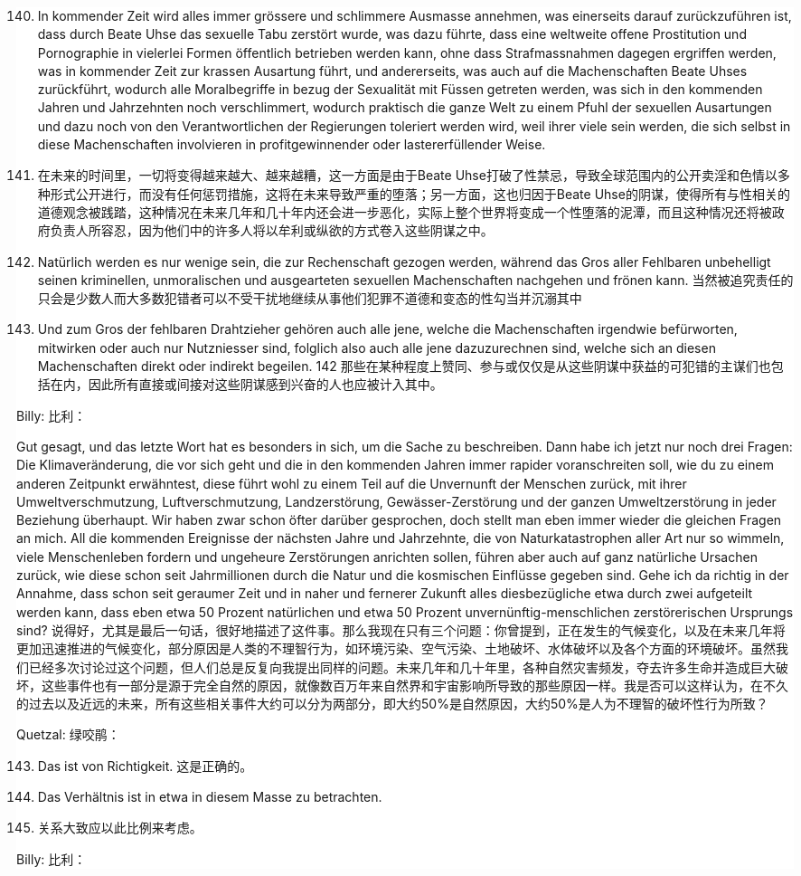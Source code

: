 140. In kommender Zeit wird alles immer grössere und schlimmere Ausmasse annehmen, was einerseits darauf zurückzuführen ist, dass durch Beate Uhse das sexuelle Tabu zerstört wurde, was dazu führte, dass eine weltweite offene Prostitution und Pornographie in vielerlei Formen öffentlich betrieben werden kann, ohne dass Strafmassnahmen dagegen ergriffen werden, was in kommender Zeit zur krassen Ausartung führt, und andererseits, was auch auf die Machenschaften Beate Uhses zurückführt, wodurch alle Moralbegriffe in bezug der Sexualität mit Füssen getreten werden, was sich in den kommenden Jahren und Jahrzehnten noch verschlimmert, wodurch praktisch die ganze Welt zu einem Pfuhl der sexuellen Ausartungen und dazu noch von den Verantwortlichen der Regierungen toleriert werden wird, weil ihrer viele sein werden, die sich selbst in diese Machenschaften involvieren in profitgewinnender oder lastererfüllender Weise.
140. 在未来的时间里，一切将变得越来越大、越来越糟，这一方面是由于Beate Uhse打破了性禁忌，导致全球范围内的公开卖淫和色情以多种形式公开进行，而没有任何惩罚措施，这将在未来导致严重的堕落；另一方面，这也归因于Beate Uhse的阴谋，使得所有与性相关的道德观念被践踏，这种情况在未来几年和几十年内还会进一步恶化，实际上整个世界将变成一个性堕落的泥潭，而且这种情况还将被政府负责人所容忍，因为他们中的许多人将以牟利或纵欲的方式卷入这些阴谋之中。

141. Natürlich werden es nur wenige sein, die zur Rechenschaft gezogen werden, während das Gros aller Fehlbaren unbehelligt seinen kriminellen, unmoralischen und ausgearteten sexuellen Machenschaften nachgehen und frönen kann.
当然被追究责任的只会是少数人而大多数犯错者可以不受干扰地继续从事他们犯罪不道德和变态的性勾当并沉溺其中

142. Und zum Gros der fehlbaren Drahtzieher gehören auch alle jene, welche die Machenschaften irgendwie befürworten, mitwirken oder auch nur Nutzniesser sind, folglich also auch alle jene dazuzurechnen sind, welche sich an diesen Machenschaften direkt oder indirekt begeilen.
142 那些在某种程度上赞同、参与或仅仅是从这些阴谋中获益的可犯错的主谋们也包括在内，因此所有直接或间接对这些阴谋感到兴奋的人也应被计入其中。

Billy:
比利：

Gut gesagt, und das letzte Wort hat es besonders in sich, um die Sache zu beschreiben. Dann habe ich jetzt nur noch drei Fragen: Die Klimaveränderung, die vor sich geht und die in den kommenden Jahren immer rapider voranschreiten soll, wie du zu einem anderen Zeitpunkt erwähntest, diese führt wohl zu einem Teil auf die Unvernunft der Menschen zurück, mit ihrer Umweltverschmutzung, Luftverschmutzung, Landzerstörung, Gewässer-Zerstörung und der ganzen Umweltzerstörung in jeder Beziehung überhaupt. Wir haben zwar schon öfter darüber gesprochen, doch stellt man eben immer wieder die gleichen Fragen an mich. All die kommenden Ereignisse der nächsten Jahre und Jahrzehnte, die von Naturkatastrophen aller Art nur so wimmeln, viele Menschenleben fordern und ungeheure Zerstörungen anrichten sollen, führen aber auch auf ganz natürliche Ursachen zurück, wie diese schon seit Jahrmillionen durch die Natur und die kosmischen Einflüsse gegeben sind. Gehe ich da richtig in der Annahme, dass schon seit geraumer Zeit und in naher und fernerer Zukunft alles diesbezügliche etwa durch zwei aufgeteilt werden kann, dass eben etwa 50 Prozent natürlichen und etwa 50 Prozent unvernünftig-menschlichen zerstörerischen Ursprungs sind?
说得好，尤其是最后一句话，很好地描述了这件事。那么我现在只有三个问题：你曾提到，正在发生的气候变化，以及在未来几年将更加迅速推进的气候变化，部分原因是人类的不理智行为，如环境污染、空气污染、土地破坏、水体破坏以及各个方面的环境破坏。虽然我们已经多次讨论过这个问题，但人们总是反复向我提出同样的问题。未来几年和几十年里，各种自然灾害频发，夺去许多生命并造成巨大破坏，这些事件也有一部分是源于完全自然的原因，就像数百万年来自然界和宇宙影响所导致的那些原因一样。我是否可以这样认为，在不久的过去以及近远的未来，所有这些相关事件大约可以分为两部分，即大约50%是自然原因，大约50%是人为不理智的破坏性行为所致？

Quetzal:
绿咬鹃：

143. Das ist von Richtigkeit.
这是正确的。

144. Das Verhältnis ist in etwa in diesem Masse zu betrachten.
144. 关系大致应以此比例来考虑。

Billy:
比利：
